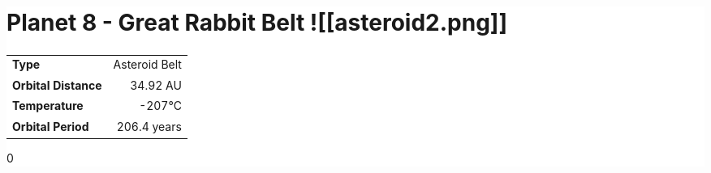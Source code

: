 

# Planet 8 - Great Rabbit Belt ![[asteroid2.png]]
|                             |                           |
| --------------------------- | -------------------------:|
| **Type**                    |             Asteroid Belt |
| **Orbital Distance**        |   34.92 AU |
| **Temperature**             |    -207°C |
| **Orbital Period** | 206.4 years |



0



